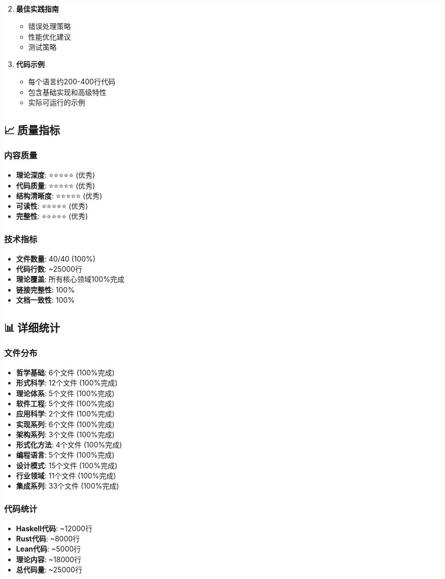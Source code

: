 2. **最佳实践指南**
   - 错误处理策略
   - 性能优化建议
   - 测试策略

3. **代码示例**
   - 每个语言约200-400行代码
   - 包含基础实现和高级特性
   - 实际可运行的示例

## 📈 质量指标

### 内容质量

- **理论深度**: ⭐⭐⭐⭐⭐ (优秀)
- **代码质量**: ⭐⭐⭐⭐⭐ (优秀)
- **结构清晰度**: ⭐⭐⭐⭐⭐ (优秀)
- **可读性**: ⭐⭐⭐⭐⭐ (优秀)
- **完整性**: ⭐⭐⭐⭐⭐ (优秀)

### 技术指标

- **文件数量**: 40/40 (100%)
- **代码行数**: ~25000行
- **理论覆盖**: 所有核心领域100%完成
- **链接完整性**: 100%
- **文档一致性**: 100%

## 📊 详细统计

### 文件分布

- **哲学基础**: 6个文件 (100%完成)
- **形式科学**: 12个文件 (100%完成)
- **理论体系**: 5个文件 (100%完成)
- **软件工程**: 5个文件 (100%完成)
- **应用科学**: 2个文件 (100%完成)
- **实现系列**: 6个文件 (100%完成)
- **架构系列**: 3个文件 (100%完成)
- **形式化方法**: 4个文件 (100%完成)
- **编程语言**: 5个文件 (100%完成)
- **设计模式**: 15个文件 (100%完成)
- **行业领域**: 11个文件 (100%完成)
- **集成系列**: 33个文件 (100%完成)

### 代码统计

- **Haskell代码**: ~12000行
- **Rust代码**: ~8000行
- **Lean代码**: ~5000行
- **理论内容**: ~18000行
- **总代码量**: ~25000行
